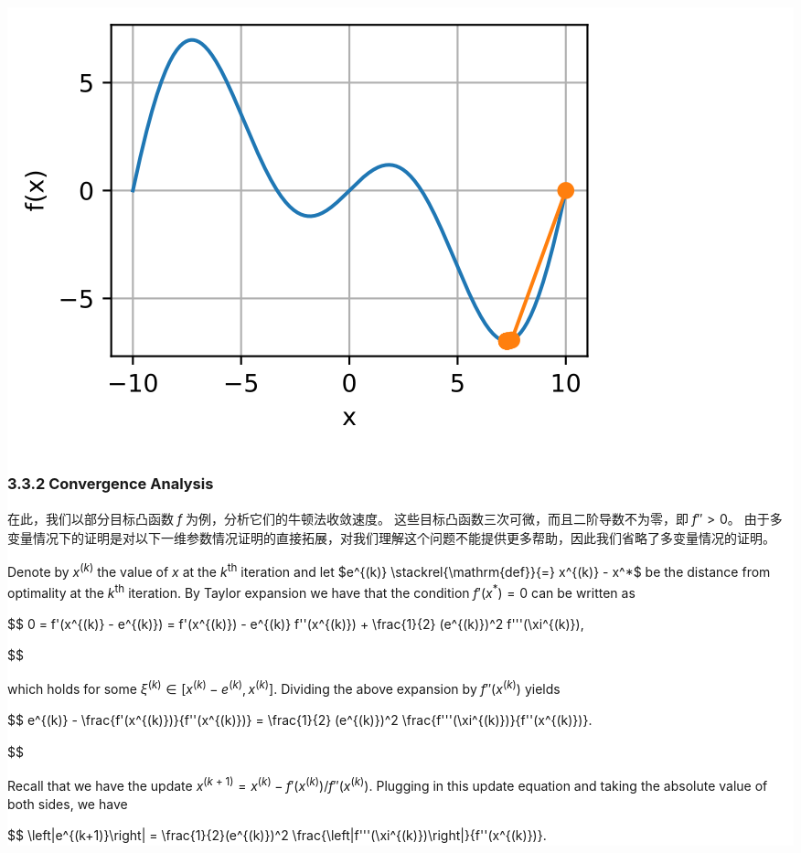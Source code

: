 ![svg](output_22_1.svg)

### 3.3.2 Convergence Analysis

在此，我们以部分目标凸函数 $f$ 为例，分析它们的牛顿法收敛速度。 这些目标凸函数三次可微，而且二阶导数不为零，即 $f″>0$。 由于多变量情况下的证明是对以下一维参数情况证明的直接拓展，对我们理解这个问题不能提供更多帮助，因此我们省略了多变量情况的证明。

Denote by $x^{(k)}$ the value of $x$ at the $k^\mathrm{th}$ iteration and let $e^{(k)} \stackrel{\mathrm{def}}{=} x^{(k)} - x^*$ be the distance from optimality at the $k^\mathrm{th}$ iteration. By Taylor  expansion we have that the condition $f'(x^*) = 0$ can be written as

$$
0 = f'(x^{(k)} - e^{(k)}) = f'(x^{(k)}) - e^{(k)} f''(x^{(k)}) + \frac{1}{2} (e^{(k)})^2 f'''(\xi^{(k)}),

$$

which holds for some $\xi^{(k)} \in [x^{(k)} - e^{(k)}, x^{(k)}]$. Dividing the above expansion by $f''(x^{(k)})$ yields

$$
e^{(k)} - \frac{f'(x^{(k)})}{f''(x^{(k)})} = \frac{1}{2} (e^{(k)})^2 \frac{f'''(\xi^{(k)})}{f''(x^{(k)})}.

$$

Recall that we have the update $x^{(k+1)} = x^{(k)} - f'(x^{(k)}) / f''(x^{(k)})$.
Plugging in this update equation and taking the absolute value of both sides, we have

$$
\left|e^{(k+1)}\right| = \frac{1}{2}(e^{(k)})^2 \frac{\left|f'''(\xi^{(k)})\right|}{f''(x^{(k)})}.
